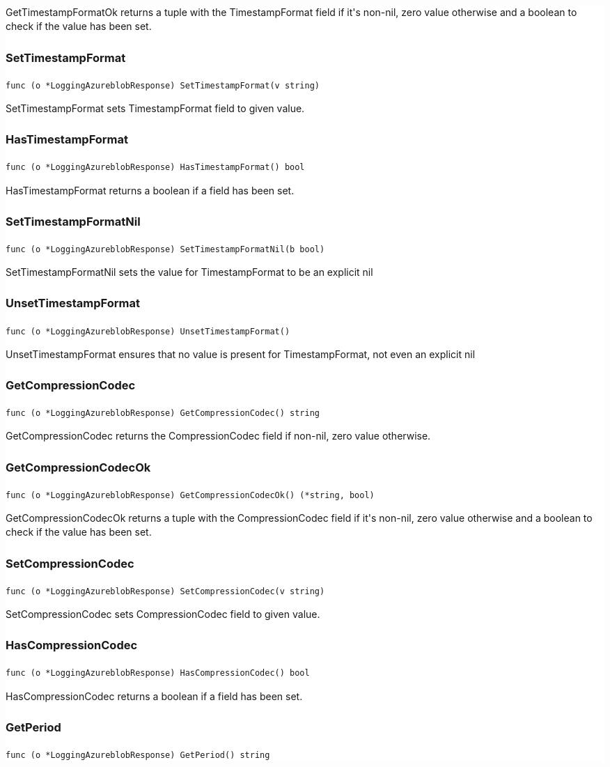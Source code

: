 GetTimestampFormatOk returns a tuple with the TimestampFormat field if it's non-nil, zero value otherwise
and a boolean to check if the value has been set.

### SetTimestampFormat

`func (o *LoggingAzureblobResponse) SetTimestampFormat(v string)`

SetTimestampFormat sets TimestampFormat field to given value.

### HasTimestampFormat

`func (o *LoggingAzureblobResponse) HasTimestampFormat() bool`

HasTimestampFormat returns a boolean if a field has been set.

### SetTimestampFormatNil

`func (o *LoggingAzureblobResponse) SetTimestampFormatNil(b bool)`

 SetTimestampFormatNil sets the value for TimestampFormat to be an explicit nil

### UnsetTimestampFormat
`func (o *LoggingAzureblobResponse) UnsetTimestampFormat()`

UnsetTimestampFormat ensures that no value is present for TimestampFormat, not even an explicit nil
### GetCompressionCodec

`func (o *LoggingAzureblobResponse) GetCompressionCodec() string`

GetCompressionCodec returns the CompressionCodec field if non-nil, zero value otherwise.

### GetCompressionCodecOk

`func (o *LoggingAzureblobResponse) GetCompressionCodecOk() (*string, bool)`

GetCompressionCodecOk returns a tuple with the CompressionCodec field if it's non-nil, zero value otherwise
and a boolean to check if the value has been set.

### SetCompressionCodec

`func (o *LoggingAzureblobResponse) SetCompressionCodec(v string)`

SetCompressionCodec sets CompressionCodec field to given value.

### HasCompressionCodec

`func (o *LoggingAzureblobResponse) HasCompressionCodec() bool`

HasCompressionCodec returns a boolean if a field has been set.

### GetPeriod

`func (o *LoggingAzureblobResponse) GetPeriod() string`
